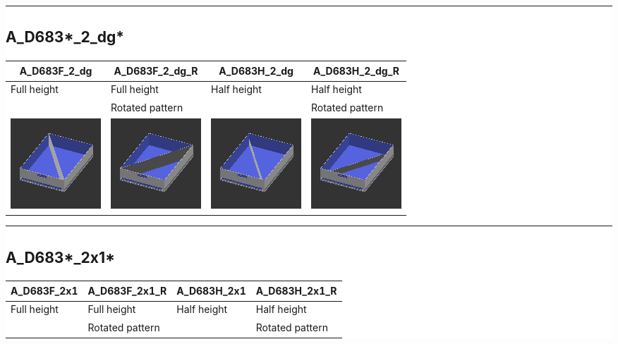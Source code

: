 
---
## A_D683*_2_dg*
| **A_D683F_2_dg** | **A_D683F_2_dg_R** | **A_D683H_2_dg** | **A_D683H_2_dg_R** | 
| --- | --- | --- | --- | 
| Full height | Full height | Half height | Half height | 
|  | Rotated pattern |  | Rotated pattern | 
| ![preview](png/A_D683F_2_dg.png) | ![preview](png/A_D683F_2_dg_R.png) | ![preview](png/A_D683H_2_dg.png) | ![preview](png/A_D683H_2_dg_R.png) | 


---
## A_D683*_2x1*
| **A_D683F_2x1** | **A_D683F_2x1_R** | **A_D683H_2x1** | **A_D683H_2x1_R** | 
| --- | --- | --- | --- | 
| Full height | Full height | Half height | Half height | 
|  | Rotated pattern |  | Rotated pattern | 